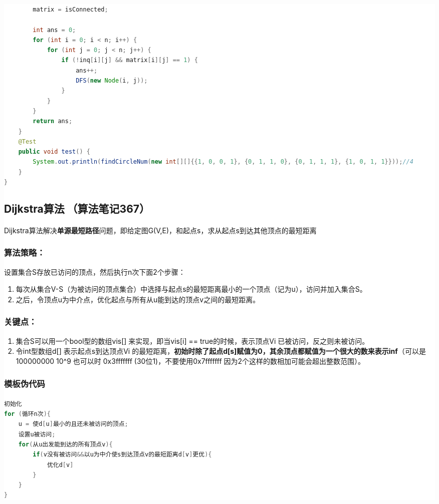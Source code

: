 ```java
		matrix = isConnected;

		int ans = 0;
		for (int i = 0; i < n; i++) {
			for (int j = 0; j < n; j++) {
				if (!inq[i][j] && matrix[i][j] == 1) {
					ans++;
					DFS(new Node(i, j));
				}
			}
		}
		return ans;
	}
	@Test
	public void test() {
		System.out.println(findCircleNum(new int[][]{{1, 0, 0, 1}, {0, 1, 1, 0}, {0, 1, 1, 1}, {1, 0, 1, 1}}));//4
	}
}
```



## Dijkstra算法 （算法笔记367）

Dijkstra算法解决**单源最短路径**问题，即给定图G(V,E)，和起点s，求从起点s到达其他顶点的最短距离

### 算法策略：

设置集合S存放已访问的顶点，然后执行n次下面2个步骤：

1. 每次从集合V-S（为被访问的顶点集合）中选择与起点s的最短距离最小的一个顶点（记为u），访问并加入集合S。
2. 之后，令顶点u为中介点，优化起点与所有从u能到达的顶点v之间的最短距离。

### 关键点：

1. 集合S可以用一个bool型的数组vis[] 来实现，即当vis[i] == true的时候，表示顶点Vi 已被访问，反之则未被访问。
2. 令int型数组d[] 表示起点s到达顶点Vi 的最短距离，**初始时除了起点d[s]赋值为0，其余顶点都赋值为一个很大的数来表示inf**（可以是100000000 10^9  也可以时 0x3fffffff (30位1)，不要使用0x7fffffff 因为2个这样的数相加可能会超出整数范围）。

### 模板伪代码

```java
初始化
for (循环n次){
    u = 使d[u]最小的且还未被访问的顶点;
    设置u被访问;
    for(从u出发能到达的所有顶点v){
        if(v没有被访问&&以u为中介使s到达顶点v的最短距离d[v]更优){
            优化d[v]
        }
    }
}
```
